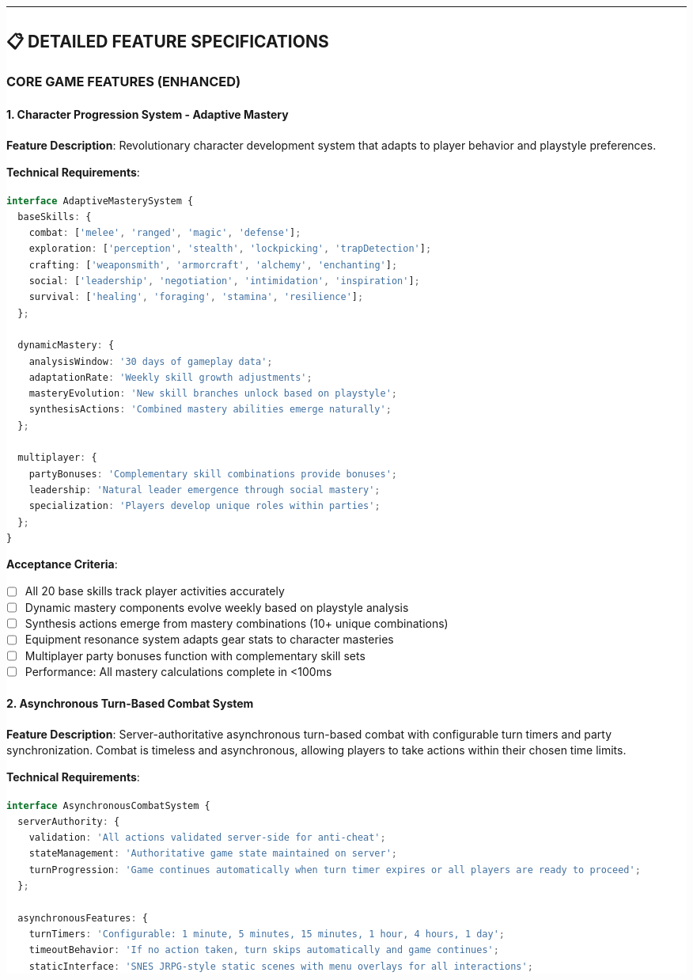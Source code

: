 
---

## 📋 DETAILED FEATURE SPECIFICATIONS

### **CORE GAME FEATURES (ENHANCED)**

#### **1. Character Progression System - Adaptive Mastery**

**Feature Description**: Revolutionary character development system that adapts to player behavior and playstyle preferences.

**Technical Requirements**:
```typescript
interface AdaptiveMasterySystem {
  baseSkills: {
    combat: ['melee', 'ranged', 'magic', 'defense'];
    exploration: ['perception', 'stealth', 'lockpicking', 'trapDetection'];
    crafting: ['weaponsmith', 'armorcraft', 'alchemy', 'enchanting'];
    social: ['leadership', 'negotiation', 'intimidation', 'inspiration'];
    survival: ['healing', 'foraging', 'stamina', 'resilience'];
  };
  
  dynamicMastery: {
    analysisWindow: '30 days of gameplay data';
    adaptationRate: 'Weekly skill growth adjustments';
    masteryEvolution: 'New skill branches unlock based on playstyle';
    synthesisActions: 'Combined mastery abilities emerge naturally';
  };
  
  multiplayer: {
    partyBonuses: 'Complementary skill combinations provide bonuses';
    leadership: 'Natural leader emergence through social mastery';
    specialization: 'Players develop unique roles within parties';
  };
}
```

**Acceptance Criteria**:
- [ ] All 20 base skills track player activities accurately
- [ ] Dynamic mastery components evolve weekly based on playstyle analysis
- [ ] Synthesis actions emerge from mastery combinations (10+ unique combinations)
- [ ] Equipment resonance system adapts gear stats to character masteries
- [ ] Multiplayer party bonuses function with complementary skill sets
- [ ] Performance: All mastery calculations complete in <100ms

#### **2. Asynchronous Turn-Based Combat System**

**Feature Description**: Server-authoritative asynchronous turn-based combat with configurable turn timers and party synchronization. Combat is timeless and asynchronous, allowing players to take actions within their chosen time limits.

**Technical Requirements**:
```typescript
interface AsynchronousCombatSystem {
  serverAuthority: {
    validation: 'All actions validated server-side for anti-cheat';
    stateManagement: 'Authoritative game state maintained on server';
    turnProgression: 'Game continues automatically when turn timer expires or all players are ready to proceed';
  };
  
  asynchronousFeatures: {
    turnTimers: 'Configurable: 1 minute, 5 minutes, 15 minutes, 1 hour, 4 hours, 1 day';
    timeoutBehavior: 'If no action taken, turn skips automatically and game continues';
    staticInterface: 'SNES JRPG-style static scenes with menu overlays for all interactions';
```